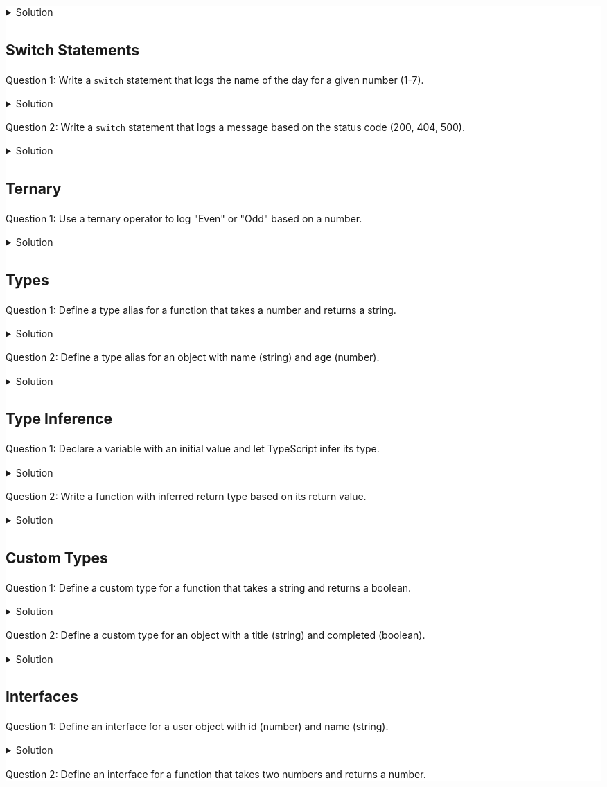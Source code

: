 <details><summary>Solution</summary></details>

## Switch Statements

Question 1: Write a `switch` statement that logs the name of the day for a given number (1-7).

<details><summary>Solution</summary></details>

Question 2: Write a `switch` statement that logs a message based on the status code (200, 404, 500).

<details><summary>Solution</summary></details>

## Ternary

Question 1: Use a ternary operator to log "Even" or "Odd" based on a number.

<details><summary>Solution</summary></details>

## Types

Question 1: Define a type alias for a function that takes a number and returns a string.

<details><summary>Solution</summary></details>

Question 2: Define a type alias for an object with name (string) and age (number).

<details><summary>Solution</summary></details>

## Type Inference

Question 1: Declare a variable with an initial value and let TypeScript infer its type.

<details><summary>Solution</summary></details>

Question 2: Write a function with inferred return type based on its return value.

<details><summary>Solution</summary></details>

## Custom Types

Question 1: Define a custom type for a function that takes a string and returns a boolean.

<details><summary>Solution</summary></details>

Question 2: Define a custom type for an object with a title (string) and completed (boolean).

<details><summary>Solution</summary></details>

## Interfaces

Question 1: Define an interface for a user object with id (number) and name (string).

<details><summary>Solution</summary></details>

Question 2: Define an interface for a function that takes two numbers and returns a number.
